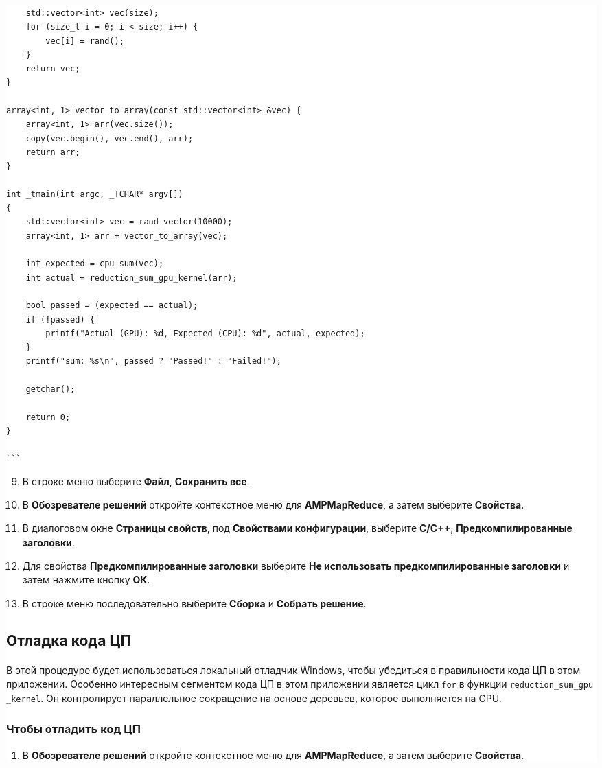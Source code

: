         std::vector<int> vec(size);  
        for (size_t i = 0; i < size; i++) {  
            vec[i] = rand();  
        }  
        return vec;  
    }  
  
    array<int, 1> vector_to_array(const std::vector<int> &vec) {  
        array<int, 1> arr(vec.size());  
        copy(vec.begin(), vec.end(), arr);  
        return arr;  
    }  
  
    int _tmain(int argc, _TCHAR* argv[])  
    {  
        std::vector<int> vec = rand_vector(10000);  
        array<int, 1> arr = vector_to_array(vec);  
  
        int expected = cpu_sum(vec);  
        int actual = reduction_sum_gpu_kernel(arr);  
  
        bool passed = (expected == actual);  
        if (!passed) {  
            printf("Actual (GPU): %d, Expected (CPU): %d", actual, expected);  
        }  
        printf("sum: %s\n", passed ? "Passed!" : "Failed!");   
  
        getchar();  
  
        return 0;  
    }  
  
    ```  
  
9. В строке меню выберите **Файл**, **Сохранить все**.  
  
10. В **Обозревателе решений** откройте контекстное меню для **AMPMapReduce**, а затем выберите **Свойства**.  
  
11. В диалоговом окне **Страницы свойств**, под **Свойствами конфигурации**, выберите **C\/C\+\+**, **Предкомпилированные заголовки**.  
  
12. Для свойства **Предкомпилированные заголовки** выберите **Не использовать предкомпилированные заголовки** и затем нажмите кнопку **ОК**.  
  
13. В строке меню последовательно выберите **Сборка** и **Собрать решение**.  
  
## Отладка кода ЦП  
 В этой процедуре будет использоваться локальный отладчик Windows, чтобы убедиться в правильности кода ЦП в этом приложении.  Особенно интересным сегментом кода ЦП в этом приложении является цикл `for` в функции `reduction_sum_gpu_kernel`.  Он контролирует параллельное сокращение на основе деревьев, которое выполняется на GPU.  
  
### Чтобы отладить код ЦП  
  
1.  В **Обозревателе решений** откройте контекстное меню для **AMPMapReduce**, а затем выберите **Свойства**.  
  
